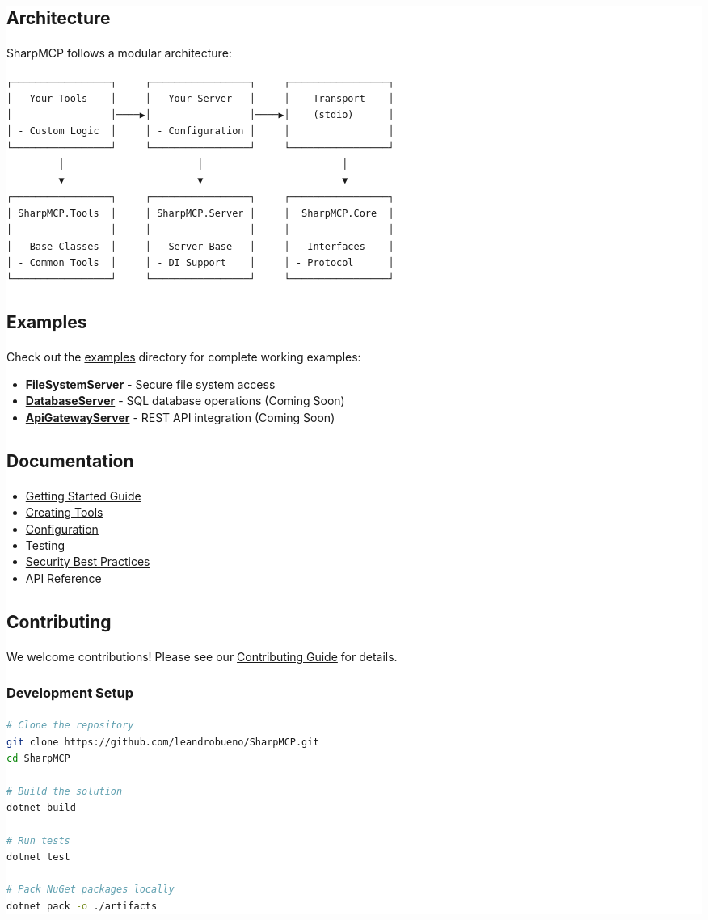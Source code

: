 ## Architecture

SharpMCP follows a modular architecture:

```
┌─────────────────┐     ┌─────────────────┐     ┌─────────────────┐
│   Your Tools    │     │   Your Server   │     │    Transport    │
│                 │────▶│                 │────▶│    (stdio)      │
│ - Custom Logic  │     │ - Configuration │     │                 │
└─────────────────┘     └─────────────────┘     └─────────────────┘
         │                       │                        │
         ▼                       ▼                        ▼
┌─────────────────┐     ┌─────────────────┐     ┌─────────────────┐
│ SharpMCP.Tools  │     │ SharpMCP.Server │     │  SharpMCP.Core  │
│                 │     │                 │     │                 │
│ - Base Classes  │     │ - Server Base   │     │ - Interfaces    │
│ - Common Tools  │     │ - DI Support    │     │ - Protocol      │
└─────────────────┘     └─────────────────┘     └─────────────────┘
```

## Examples

Check out the [examples](examples/) directory for complete working examples:

- **[FileSystemServer](examples/FileSystemServer)** - Secure file system access
- **[DatabaseServer](examples/DatabaseServer)** - SQL database operations (Coming Soon)
- **[ApiGatewayServer](examples/ApiGatewayServer)** - REST API integration (Coming Soon)

## Documentation

- [Getting Started Guide](docs/getting-started.md)
- [Creating Tools](docs/creating-tools.md)
- [Configuration](docs/configuration.md)
- [Testing](docs/testing.md)
- [Security Best Practices](docs/security.md)
- [API Reference](docs/api/)

## Contributing

We welcome contributions! Please see our [Contributing Guide](CONTRIBUTING.md) for details.

### Development Setup

```bash
# Clone the repository
git clone https://github.com/leandrobueno/SharpMCP.git
cd SharpMCP

# Build the solution
dotnet build

# Run tests
dotnet test

# Pack NuGet packages locally
dotnet pack -o ./artifacts
```
